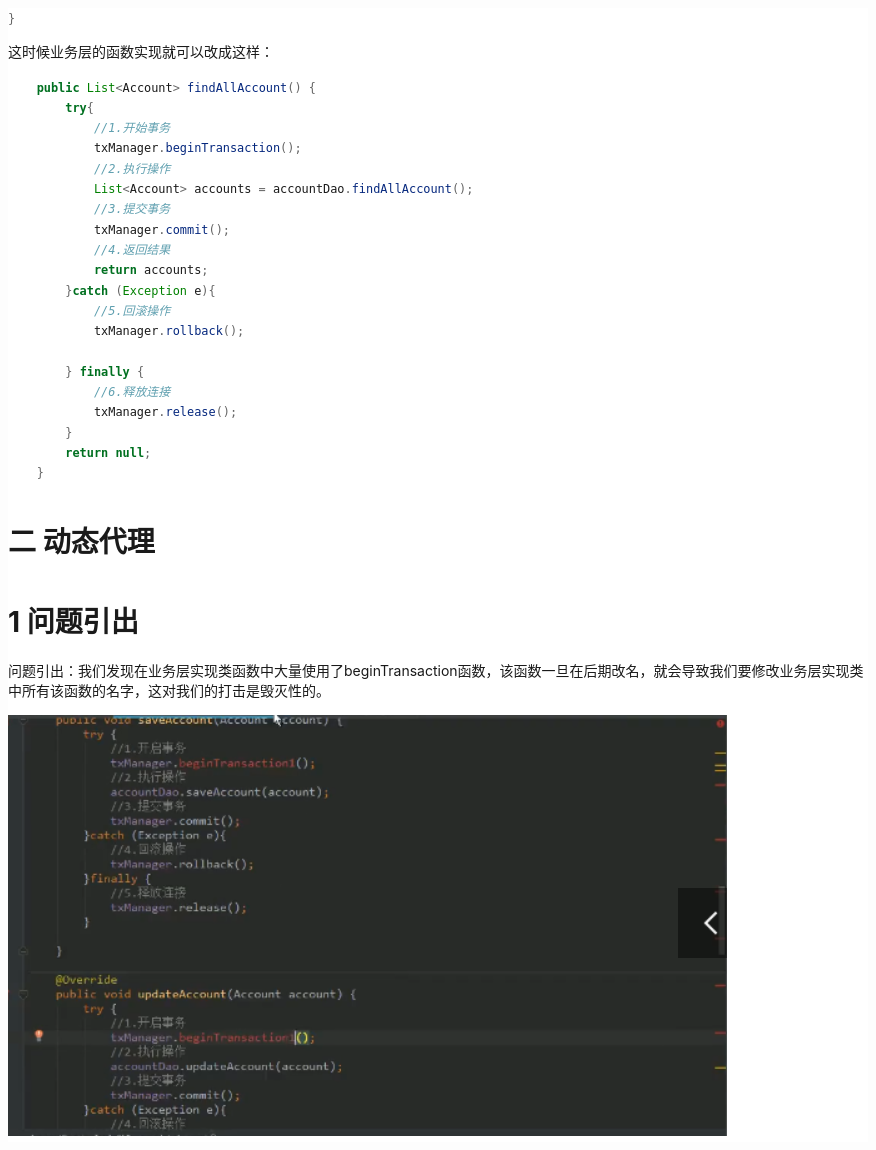 ```java
}

```

这时候业务层的函数实现就可以改成这样：

```java
    public List<Account> findAllAccount() {
        try{
            //1.开始事务
            txManager.beginTransaction();
            //2.执行操作
            List<Account> accounts = accountDao.findAllAccount();
            //3.提交事务
            txManager.commit();
            //4.返回结果
            return accounts;
        }catch (Exception e){
            //5.回滚操作
            txManager.rollback();

        } finally {
            //6.释放连接
            txManager.release();
        }
        return null;
    }
```

# 二 动态代理

# 1 问题引出

问题引出：我们发现在业务层实现类函数中大量使用了beginTransaction函数，该函数一旦在后期改名，就会导致我们要修改业务层实现类中所有该函数的名字，这对我们的打击是毁灭性的。

![image-20200928152052766](images/image-20200928152052766.png)

